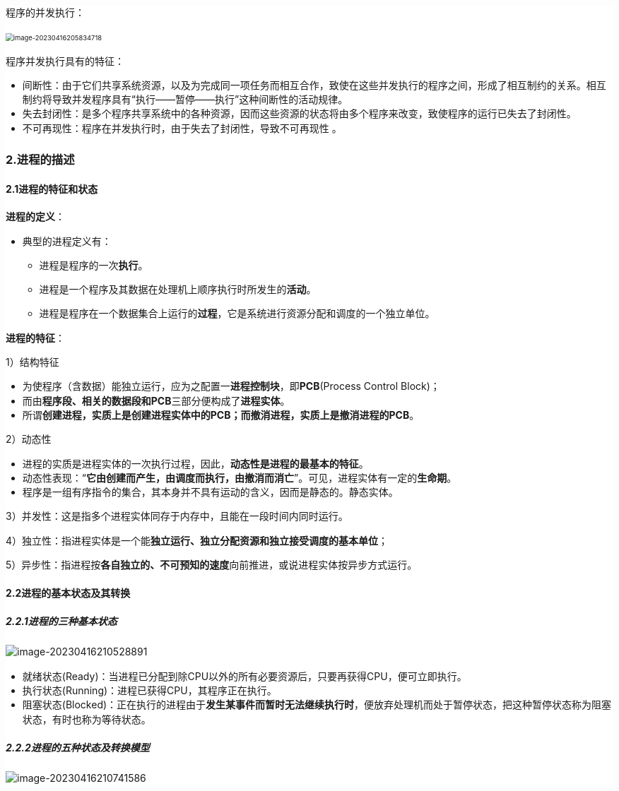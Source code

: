 程序的并发执行：

<img src="D:\Typora\Images\image-20230416205834718.png" alt="image-20230416205834718" style="zoom: 67%;" />

程序并发执行具有的特征：

- 间断性：由于它们共享系统资源，以及为完成同一项任务而相互合作，致使在这些并发执行的程序之间，形成了相互制约的关系。相互制约将导致并发程序具有“执行——暂停——执行”这种间断性的活动规律。
- 失去封闭性：是多个程序共享系统中的各种资源，因而这些资源的状态将由多个程序来改变，致使程序的运行已失去了封闭性。
- 不可再现性：程序在并发执行时，由于失去了封闭性，导致不可再现性 。

### 2.进程的描述

#### 2.1进程的特征和状态

**进程的定义**：

- 典型的进程定义有：

  - 进程是程序的一次**执行**。

  - 进程是一个程序及其数据在处理机上顺序执行时所发生的**活动**。

  - 进程是程序在一个数据集合上运行的**过程**，它是系统进行资源分配和调度的一个独立单位。

**进程的特征**：

1）结构特征

- 为使程序（含数据）能独立运行，应为之配置一**进程控制块**，即**PCB**(Process Control Block)；
- 而由**程序段、相关的数据段和PCB**三部分便构成了**进程实体**。
- 所谓**创建进程，实质上是创建进程实体中的PCB；而撤消进程，实质上是撤消进程的PCB**。  

2）动态性

- 进程的实质是进程实体的一次执行过程，因此，**动态性是进程的最基本的特征**。
- 动态性表现：“**它由创建而产生，由调度而执行，由撤消而消亡**”。可见，进程实体有一定的**生命期**。
- 程序是一组有序指令的集合，其本身并不具有运动的含义，因而是静态的。静态实体。

3）并发性：这是指多个进程实体同存于内存中，且能在一段时间内同时运行。 

4）独立性：指进程实体是一个能**独立运行、独立分配资源和独立接受调度的基本单位**；

5）异步性：指进程按**各自独立的、不可预知的速度**向前推进，或说进程实体按异步方式运行。

#### 2.2进程的基本状态及其转换

##### 2.2.1进程的三种基本状态

![image-20230416210528891](D:\Typora\Images\image-20230416210528891.png)

- 就绪状态(Ready)：当进程已分配到除CPU以外的所有必要资源后，只要再获得CPU，便可立即执行。
- 执行状态(Running)：进程已获得CPU，其程序正在执行。
- 阻塞状态(Blocked)：正在执行的进程由于**发生某事件而暂时无法继续执行时**，便放弃处理机而处于暂停状态，把这种暂停状态称为阻塞状态，有时也称为等待状态。

##### 2.2.2进程的五种状态及转换模型

![image-20230416210741586](D:\Typora\Images\image-20230416210741586.png)
